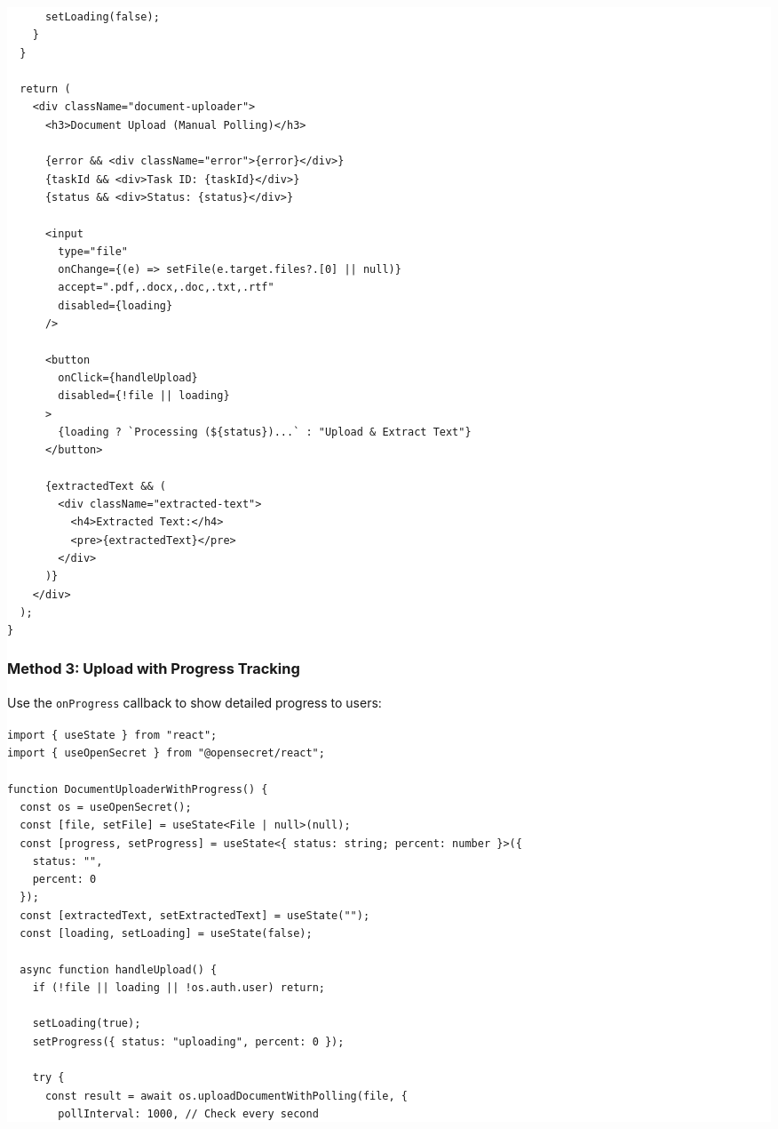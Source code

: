 ```tsx
      setLoading(false);
    }
  }

  return (
    <div className="document-uploader">
      <h3>Document Upload (Manual Polling)</h3>
      
      {error && <div className="error">{error}</div>}
      {taskId && <div>Task ID: {taskId}</div>}
      {status && <div>Status: {status}</div>}
      
      <input
        type="file"
        onChange={(e) => setFile(e.target.files?.[0] || null)}
        accept=".pdf,.docx,.doc,.txt,.rtf"
        disabled={loading}
      />
      
      <button 
        onClick={handleUpload} 
        disabled={!file || loading}
      >
        {loading ? `Processing (${status})...` : "Upload & Extract Text"}
      </button>
      
      {extractedText && (
        <div className="extracted-text">
          <h4>Extracted Text:</h4>
          <pre>{extractedText}</pre>
        </div>
      )}
    </div>
  );
}
```

### Method 3: Upload with Progress Tracking

Use the `onProgress` callback to show detailed progress to users:

```tsx
import { useState } from "react";
import { useOpenSecret } from "@opensecret/react";

function DocumentUploaderWithProgress() {
  const os = useOpenSecret();
  const [file, setFile] = useState<File | null>(null);
  const [progress, setProgress] = useState<{ status: string; percent: number }>({
    status: "",
    percent: 0
  });
  const [extractedText, setExtractedText] = useState("");
  const [loading, setLoading] = useState(false);

  async function handleUpload() {
    if (!file || loading || !os.auth.user) return;

    setLoading(true);
    setProgress({ status: "uploading", percent: 0 });

    try {
      const result = await os.uploadDocumentWithPolling(file, {
        pollInterval: 1000, // Check every second
```